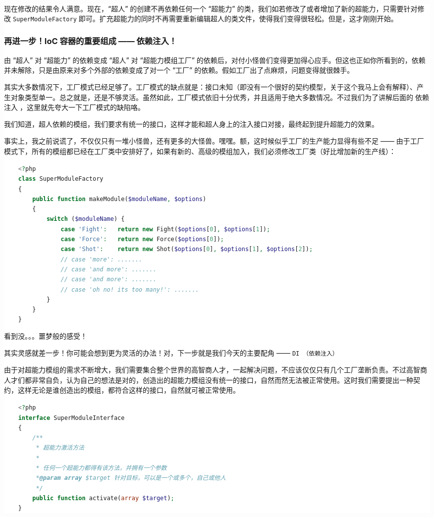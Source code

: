 现在修改的结果令人满意。现在，“超人” 的创建不再依赖任何一个 “超能力” 的类，我们如若修改了或者增加了新的超能力，只需要针对修改 `SuperModuleFactory` 即可。扩充超能力的同时不再需要重新编辑超人的类文件，使得我们变得很轻松。但是，这才刚刚开始。 

### 再进一步！IoC 容器的重要组成 —— 依赖注入！

由 “超人” 对 “超能力” 的依赖变成 “超人” 对 “超能力模组工厂” 的依赖后，对付小怪兽们变得更加得心应手。但这也正如你所看到的，依赖并未解除，只是由原来对多个外部的依赖变成了对一个 “工厂” 的依赖。假如工厂出了点麻烦，问题变得就很棘手。

其实大多数情况下，工厂模式已经足够了。工厂模式的缺点就是：接口未知（即没有一个很好的契约模型，关于这个我马上会有解释）、产生对象类型单一。总之就是，还是不够灵活。虽然如此，工厂模式依旧十分优秀，并且适用于绝大多数情况。不过我们为了讲解后面的 依赖注入 ，这里就先夸大一下工厂模式的缺陷咯。 

我们知道，超人依赖的模组，我们要求有统一的接口，这样才能和超人身上的注入接口对接，最终起到提升超能力的效果。

事实上，我之前说谎了，不仅仅只有一堆小怪兽，还有更多的大怪兽。嘿嘿。额，这时候似乎工厂的生产能力显得有些不足 —— 由于工厂模式下，所有的模组都已经在工厂类中安排好了，如果有新的、高级的模组加入，我们必须修改工厂类（好比增加新的生产线）：

```php
    <?php
    class SuperModuleFactory
    {
        public function makeModule($moduleName, $options)
        {
            switch ($moduleName) {
                case 'Fight':   return new Fight($options[0], $options[1]);
                case 'Force':   return new Force($options[0]);
                case 'Shot':    return new Shot($options[0], $options[1], $options[2]);
                // case 'more': .......
                // case 'and more': .......
                // case 'and more': .......
                // case 'oh no! its too many!': .......
            }
        }
    }
```

看到没。。。噩梦般的感受！

其实灵感就差一步！你可能会想到更为灵活的办法！对，下一步就是我们今天的主要配角 —— `DI （依赖注入）`

由于对超能力模组的需求不断增大，我们需要集合整个世界的高智商人才，一起解决问题，不应该仅仅只有几个工厂垄断负责。不过高智商人才们都非常自负，认为自己的想法是对的，创造出的超能力模组没有统一的接口，自然而然无法被正常使用。这时我们需要提出一种契约，这样无论是谁创造出的模组，都符合这样的接口，自然就可被正常使用。

```php
    <?php
    interface SuperModuleInterface
    {
        /**
         * 超能力激活方法
         *
         * 任何一个超能力都得有该方法，并拥有一个参数
         *@param array $target 针对目标，可以是一个或多个，自己或他人
         */
        public function activate(array $target);
    }
```


[1]: https://www.insp.top/article/learn-laravel-container
[4]: http://php.net/manual/zh/book.reflection.php